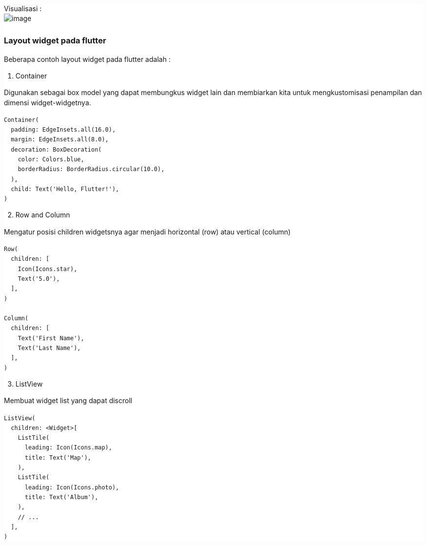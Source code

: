 Visualisasi :
<br>
<img width="291" alt="image" src="https://github.com/reyhanwiyasa/rey_inventory_mobile/assets/119433464/671efd9b-e5f0-4b0e-9dea-742f0a0737b5">

### Layout widget pada flutter

Beberapa contoh layout widget pada flutter adalah :

1. Container

Digunakan sebagai box model yang dapat membungkus widget lain dan membiarkan kita untuk mengkustomisasi penampilan dan dimensi widget-widgetnya.

```
Container(
  padding: EdgeInsets.all(16.0),
  margin: EdgeInsets.all(8.0),
  decoration: BoxDecoration(
    color: Colors.blue,
    borderRadius: BorderRadius.circular(10.0),
  ),
  child: Text('Hello, Flutter!'),
)
```

2. Row and Column

Mengatur posisi children widgetsnya agar menjadi horizontal (row) atau vertical (column)

```
Row(
  children: [
    Icon(Icons.star),
    Text('5.0'),
  ],
)

Column(
  children: [
    Text('First Name'),
    Text('Last Name'),
  ],
)
```

3. ListView

Membuat widget list yang dapat discroll

```
ListView(
  children: <Widget>[
    ListTile(
      leading: Icon(Icons.map),
      title: Text('Map'),
    ),
    ListTile(
      leading: Icon(Icons.photo),
      title: Text('Album'),
    ),
    // ...
  ],
)
```
